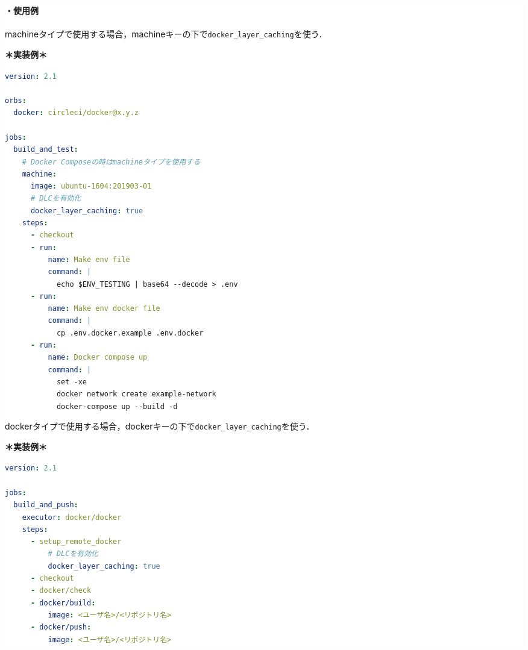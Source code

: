 #### ・使用例

machineタイプで使用する場合，machineキーの下で```docker_layer_caching```を使う．

**＊実装例＊**

```yaml
version: 2.1

orbs:
  docker: circleci/docker@x.y.z
            
jobs:
  build_and_test:
    # Docker Composeの時はmachineタイプを使用する
    machine:
      image: ubuntu-1604:201903-01
      # DLCを有効化
      docker_layer_caching: true
    steps:
      - checkout
      - run:
          name: Make env file
          command: |
            echo $ENV_TESTING | base64 --decode > .env
      - run:
          name: Make env docker file
          command: |
            cp .env.docker.example .env.docker
      - run:
          name: Docker compose up
          command: |
            set -xe
            docker network create example-network
            docker-compose up --build -d
```

dockerタイプで使用する場合，dockerキーの下で```docker_layer_caching```を使う．

**＊実装例＊**

```yaml
version: 2.1

jobs:
  build_and_push:
    executor: docker/docker
    steps:
      - setup_remote_docker
          # DLCを有効化
          docker_layer_caching: true
      - checkout
      - docker/check
      - docker/build:
          image: <ユーザ名>/<リポジトリ名>
      - docker/push:
          image: <ユーザ名>/<リポジトリ名>
```
